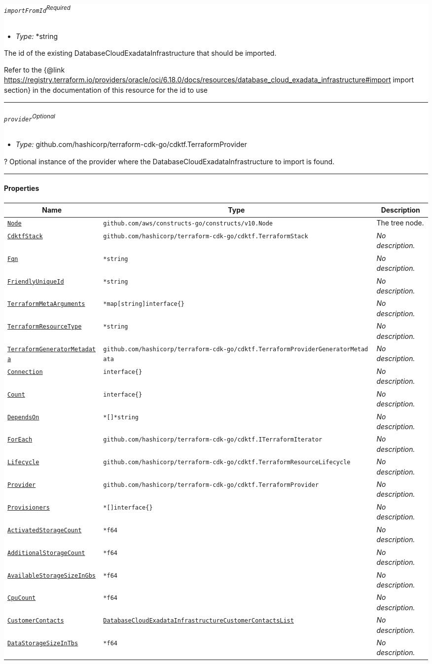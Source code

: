 ###### `importFromId`<sup>Required</sup> <a name="importFromId" id="rhizo-co-terraform-provider-oci.databaseCloudExadataInfrastructure.DatabaseCloudExadataInfrastructure.generateConfigForImport.parameter.importFromId"></a>

- *Type:* *string

The id of the existing DatabaseCloudExadataInfrastructure that should be imported.

Refer to the {@link https://registry.terraform.io/providers/oracle/oci/6.18.0/docs/resources/database_cloud_exadata_infrastructure#import import section} in the documentation of this resource for the id to use

---

###### `provider`<sup>Optional</sup> <a name="provider" id="rhizo-co-terraform-provider-oci.databaseCloudExadataInfrastructure.DatabaseCloudExadataInfrastructure.generateConfigForImport.parameter.provider"></a>

- *Type:* github.com/hashicorp/terraform-cdk-go/cdktf.TerraformProvider

? Optional instance of the provider where the DatabaseCloudExadataInfrastructure to import is found.

---

#### Properties <a name="Properties" id="Properties"></a>

| **Name** | **Type** | **Description** |
| --- | --- | --- |
| <code><a href="#rhizo-co-terraform-provider-oci.databaseCloudExadataInfrastructure.DatabaseCloudExadataInfrastructure.property.node">Node</a></code> | <code>github.com/aws/constructs-go/constructs/v10.Node</code> | The tree node. |
| <code><a href="#rhizo-co-terraform-provider-oci.databaseCloudExadataInfrastructure.DatabaseCloudExadataInfrastructure.property.cdktfStack">CdktfStack</a></code> | <code>github.com/hashicorp/terraform-cdk-go/cdktf.TerraformStack</code> | *No description.* |
| <code><a href="#rhizo-co-terraform-provider-oci.databaseCloudExadataInfrastructure.DatabaseCloudExadataInfrastructure.property.fqn">Fqn</a></code> | <code>*string</code> | *No description.* |
| <code><a href="#rhizo-co-terraform-provider-oci.databaseCloudExadataInfrastructure.DatabaseCloudExadataInfrastructure.property.friendlyUniqueId">FriendlyUniqueId</a></code> | <code>*string</code> | *No description.* |
| <code><a href="#rhizo-co-terraform-provider-oci.databaseCloudExadataInfrastructure.DatabaseCloudExadataInfrastructure.property.terraformMetaArguments">TerraformMetaArguments</a></code> | <code>*map[string]interface{}</code> | *No description.* |
| <code><a href="#rhizo-co-terraform-provider-oci.databaseCloudExadataInfrastructure.DatabaseCloudExadataInfrastructure.property.terraformResourceType">TerraformResourceType</a></code> | <code>*string</code> | *No description.* |
| <code><a href="#rhizo-co-terraform-provider-oci.databaseCloudExadataInfrastructure.DatabaseCloudExadataInfrastructure.property.terraformGeneratorMetadata">TerraformGeneratorMetadata</a></code> | <code>github.com/hashicorp/terraform-cdk-go/cdktf.TerraformProviderGeneratorMetadata</code> | *No description.* |
| <code><a href="#rhizo-co-terraform-provider-oci.databaseCloudExadataInfrastructure.DatabaseCloudExadataInfrastructure.property.connection">Connection</a></code> | <code>interface{}</code> | *No description.* |
| <code><a href="#rhizo-co-terraform-provider-oci.databaseCloudExadataInfrastructure.DatabaseCloudExadataInfrastructure.property.count">Count</a></code> | <code>interface{}</code> | *No description.* |
| <code><a href="#rhizo-co-terraform-provider-oci.databaseCloudExadataInfrastructure.DatabaseCloudExadataInfrastructure.property.dependsOn">DependsOn</a></code> | <code>*[]*string</code> | *No description.* |
| <code><a href="#rhizo-co-terraform-provider-oci.databaseCloudExadataInfrastructure.DatabaseCloudExadataInfrastructure.property.forEach">ForEach</a></code> | <code>github.com/hashicorp/terraform-cdk-go/cdktf.ITerraformIterator</code> | *No description.* |
| <code><a href="#rhizo-co-terraform-provider-oci.databaseCloudExadataInfrastructure.DatabaseCloudExadataInfrastructure.property.lifecycle">Lifecycle</a></code> | <code>github.com/hashicorp/terraform-cdk-go/cdktf.TerraformResourceLifecycle</code> | *No description.* |
| <code><a href="#rhizo-co-terraform-provider-oci.databaseCloudExadataInfrastructure.DatabaseCloudExadataInfrastructure.property.provider">Provider</a></code> | <code>github.com/hashicorp/terraform-cdk-go/cdktf.TerraformProvider</code> | *No description.* |
| <code><a href="#rhizo-co-terraform-provider-oci.databaseCloudExadataInfrastructure.DatabaseCloudExadataInfrastructure.property.provisioners">Provisioners</a></code> | <code>*[]interface{}</code> | *No description.* |
| <code><a href="#rhizo-co-terraform-provider-oci.databaseCloudExadataInfrastructure.DatabaseCloudExadataInfrastructure.property.activatedStorageCount">ActivatedStorageCount</a></code> | <code>*f64</code> | *No description.* |
| <code><a href="#rhizo-co-terraform-provider-oci.databaseCloudExadataInfrastructure.DatabaseCloudExadataInfrastructure.property.additionalStorageCount">AdditionalStorageCount</a></code> | <code>*f64</code> | *No description.* |
| <code><a href="#rhizo-co-terraform-provider-oci.databaseCloudExadataInfrastructure.DatabaseCloudExadataInfrastructure.property.availableStorageSizeInGbs">AvailableStorageSizeInGbs</a></code> | <code>*f64</code> | *No description.* |
| <code><a href="#rhizo-co-terraform-provider-oci.databaseCloudExadataInfrastructure.DatabaseCloudExadataInfrastructure.property.cpuCount">CpuCount</a></code> | <code>*f64</code> | *No description.* |
| <code><a href="#rhizo-co-terraform-provider-oci.databaseCloudExadataInfrastructure.DatabaseCloudExadataInfrastructure.property.customerContacts">CustomerContacts</a></code> | <code><a href="#rhizo-co-terraform-provider-oci.databaseCloudExadataInfrastructure.DatabaseCloudExadataInfrastructureCustomerContactsList">DatabaseCloudExadataInfrastructureCustomerContactsList</a></code> | *No description.* |
| <code><a href="#rhizo-co-terraform-provider-oci.databaseCloudExadataInfrastructure.DatabaseCloudExadataInfrastructure.property.dataStorageSizeInTbs">DataStorageSizeInTbs</a></code> | <code>*f64</code> | *No description.* |